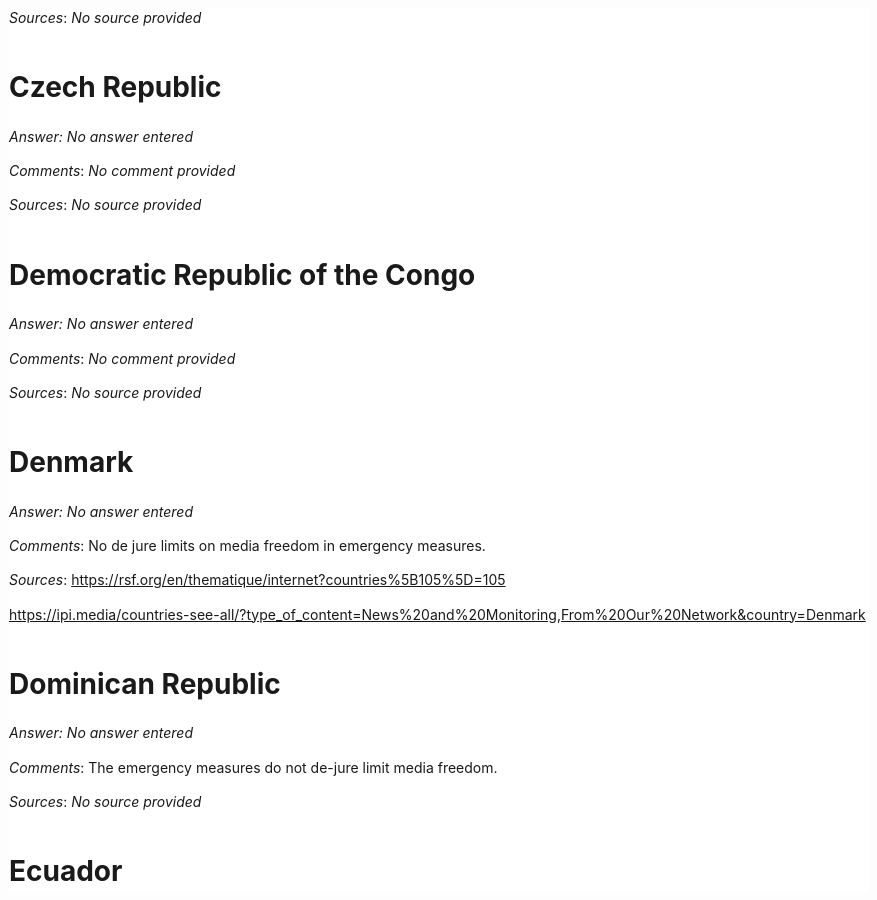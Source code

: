 *Sources*:
*No source provided*



# Czech Republic 

*Answer:* *No answer entered* 

*Comments*:
*No comment provided* 

*Sources*:
*No source provided*



# Democratic Republic of the Congo 

*Answer:* *No answer entered* 

*Comments*:
*No comment provided* 

*Sources*:
*No source provided*



# Denmark 

*Answer:* *No answer entered* 

*Comments*:
 No de jure limits on media freedom in emergency measures. 

*Sources*:
 https://rsf.org/en/thematique/internet?countries%5B105%5D=105

https://ipi.media/countries-see-all/?type_of_content=News%20and%20Monitoring,From%20Our%20Network&country=Denmark



# Dominican Republic 

*Answer:* *No answer entered* 

*Comments*:
 The emergency measures do not de-jure limit media freedom. 

*Sources*:
*No source provided*



# Ecuador 
